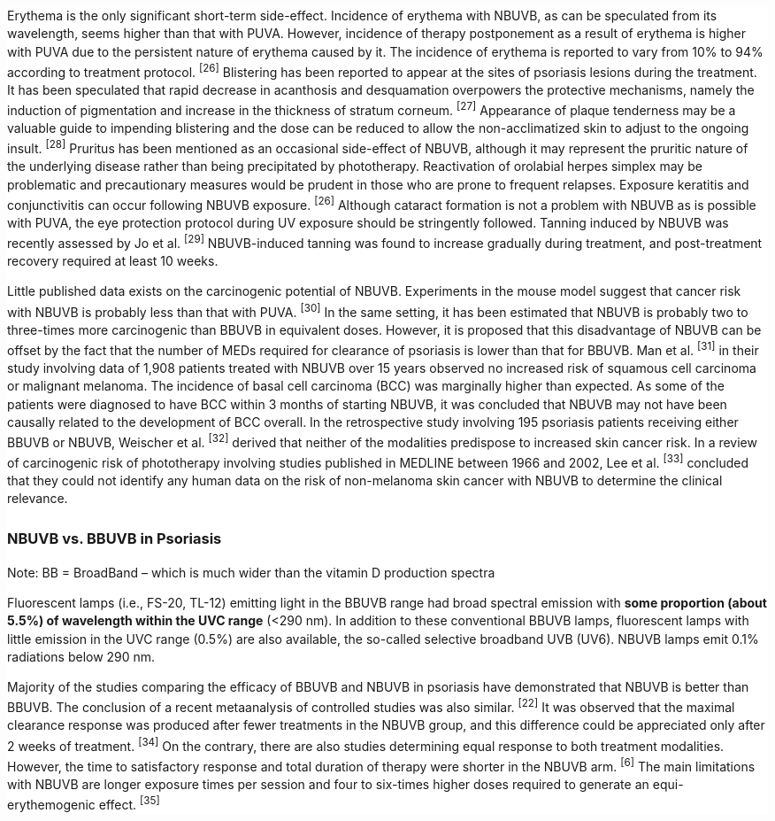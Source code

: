Erythema is the only significant short-term side-effect. Incidence of erythema with NBUVB, as can be speculated from its wavelength, seems higher than that with PUVA. However, incidence of therapy postponement as a result of erythema is higher with PUVA due to the persistent nature of erythema caused by it. The incidence of erythema is reported to vary from 10% to 94% according to treatment protocol. <sup>[26]</sup> Blistering has been reported to appear at the sites of psoriasis lesions during the treatment. It has been speculated that rapid decrease in acanthosis and desquamation overpowers the protective mechanisms, namely the induction of pigmentation and increase in the thickness of stratum corneum. <sup>[27]</sup> Appearance of plaque tenderness may be a valuable guide to impending blistering and the dose can be reduced to allow the non-acclimatized skin to adjust to the ongoing insult. <sup>[28]</sup> Pruritus has been mentioned as an occasional side-effect of NBUVB, although it may represent the pruritic nature of the underlying disease rather than being precipitated by phototherapy. Reactivation of orolabial herpes simplex may be problematic and precautionary measures would be prudent in those who are prone to frequent relapses. Exposure keratitis and conjunctivitis can occur following NBUVB exposure. <sup>[26]</sup> Although cataract formation is not a problem with NBUVB as is possible with PUVA, the eye protection protocol during UV exposure should be stringently followed. Tanning induced by NBUVB was recently assessed by Jo et al. <sup>[29]</sup> NBUVB-induced tanning was found to increase gradually during treatment, and post-treatment recovery required at least 10 weeks.

Little published data exists on the carcinogenic potential of NBUVB. Experiments in the mouse model suggest that cancer risk with NBUVB is probably less than that with PUVA. <sup>[30]</sup> In the same setting, it has been estimated that NBUVB is probably two to three-times more carcinogenic than BBUVB in equivalent doses. However, it is proposed that this disadvantage of NBUVB can be offset by the fact that the number of MEDs required for clearance of psoriasis is lower than that for BBUVB. Man et al. <sup>[31]</sup> in their study involving data of 1,908 patients treated with NBUVB over 15 years observed no increased risk of squamous cell carcinoma or malignant melanoma. The incidence of basal cell carcinoma (BCC) was marginally higher than expected. As some of the patients were diagnosed to have BCC within 3 months of starting NBUVB, it was concluded that NBUVB may not have been causally related to the development of BCC overall. In the retrospective study involving 195 psoriasis patients receiving either BBUVB or NBUVB, Weischer et al. <sup>[32]</sup> derived that neither of the modalities predispose to increased skin cancer risk. In a review of carcinogenic risk of phototherapy involving studies published in MEDLINE between 1966 and 2002, Lee et al. <sup>[33]</sup> concluded that they could not identify any human data on the risk of non-melanoma skin cancer with NBUVB to determine the clinical relevance.

### NBUVB vs. BBUVB in Psoriasis

Note: BB = BroadBand – which is much wider than the vitamin D production spectra

Fluorescent lamps (i.e., FS-20, TL-12) emitting light in the BBUVB range had broad spectral emission with  **some proportion (about 5.5%) of wavelength within the UVC range**  (<290 nm). In addition to these conventional BBUVB lamps, fluorescent lamps with little emission in the UVC range (0.5%) are also available, the so-called selective broadband UVB (UV6). NBUVB lamps emit 0.1% radiations below 290 nm.

Majority of the studies comparing the efficacy of BBUVB and NBUVB in psoriasis have demonstrated that NBUVB is better than BBUVB. The conclusion of a recent metaanalysis of controlled studies was also similar. <sup>[22]</sup> It was observed that the maximal clearance response was produced after fewer treatments in the NBUVB group, and this difference could be appreciated only after 2 weeks of treatment. <sup>[34]</sup> On the contrary, there are also studies determining equal response to both treatment modalities. However, the time to satisfactory response and total duration of therapy were shorter in the NBUVB arm. <sup>[6]</sup> The main limitations with NBUVB are longer exposure times per session and four to six-times higher doses required to generate an equi-erythemogenic effect. <sup>[35]</sup>
